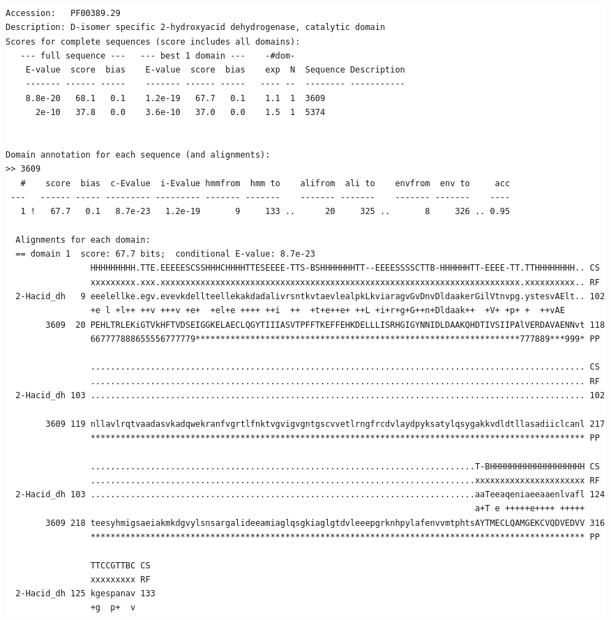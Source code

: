 ```
Accession:   PF00389.29
Description: D-isomer specific 2-hydroxyacid dehydrogenase, catalytic domain
Scores for complete sequences (score includes all domains):
   --- full sequence ---   --- best 1 domain ---    -#dom-
    E-value  score  bias    E-value  score  bias    exp  N  Sequence Description
    ------- ------ -----    ------- ------ -----   ---- --  -------- -----------
    8.8e-20   68.1   0.1    1.2e-19   67.7   0.1    1.1  1  3609
      2e-10   37.8   0.0    3.6e-10   37.0   0.0    1.5  1  5374


Domain annotation for each sequence (and alignments):
>> 3609
   #    score  bias  c-Evalue  i-Evalue hmmfrom  hmm to    alifrom  ali to    envfrom  env to     acc
 ---   ------ ----- --------- --------- ------- -------    ------- -------    ------- -------    ----
   1 !   67.7   0.1   8.7e-23   1.2e-19       9     133 ..      20     325 ..       8     326 .. 0.95

  Alignments for each domain:
  == domain 1  score: 67.7 bits;  conditional E-value: 8.7e-23
                 HHHHHHHHH.TTE.EEEEESCSSHHHCHHHHTTESEEEE-TTS-BSHHHHHHHTT--EEEESSSSCTTB-HHHHHHTT-EEEE-TT.TTHHHHHHHH.. CS
                 xxxxxxxxx.xxx.xxxxxxxxxxxxxxxxxxxxxxxxxxxxxxxxxxxxxxxxxxxxxxxxxxxxxxxxxxxxxxxxxxxxxxxx.xxxxxxxxxx.. RF
  2-Hacid_dh   9 eeelellke.egv.evevkdellteellekakdadalivrsntkvtaevlealpkLkviaragvGvDnvDldaakerGilVtnvpg.ystesvAElt.. 102
                 +e l +l++ ++v +++v +e+  +el+e ++++ ++i  ++  +t+e++e+ ++L +i+r+g+G++n+Dldaak++  +V+ +p+ +  ++vAE
        3609  20 PEHLTRLEKiGTVkHFTVDSEIGGKELAECLQGYTIIIASVTPFFTKEFFEHKDELLLISRHGIGYNNIDLDAAKQHDTIVSIIPAlVERDAVAENNvt 118
                 667777888655556777779*****************************************************************777889***999* PP

                 ................................................................................................... CS
                 ................................................................................................... RF
  2-Hacid_dh 103 ................................................................................................... 102

        3609 119 nllavlrqtvaadasvkadqwekranfvgrtlfnktvgvigvgntgscvvetlrngfrcdvlaydpyksatylqsygakkvdldtllasadiiclcanl 217
                 *************************************************************************************************** PP

                 .............................................................................T-BHHHHHHHHHHHHHHHHHHH CS
                 .............................................................................xxxxxxxxxxxxxxxxxxxxxx RF
  2-Hacid_dh 103 .............................................................................aaTeeaqeniaeeaaenlvafl 124
                                                                                              a+T e +++++e++++ +++++
        3609 218 teesyhmigsaeiakmkdgvylsnsargalideeamiaglqsgkiaglgtdvleeepgrknhpylafenvvmtphtsAYTMECLQAMGEKCVQDVEDVV 316
                 *************************************************************************************************** PP

                 TTCCGTTBC CS
                 xxxxxxxxx RF
  2-Hacid_dh 125 kgespanav 133
                 +g  p+  v
```